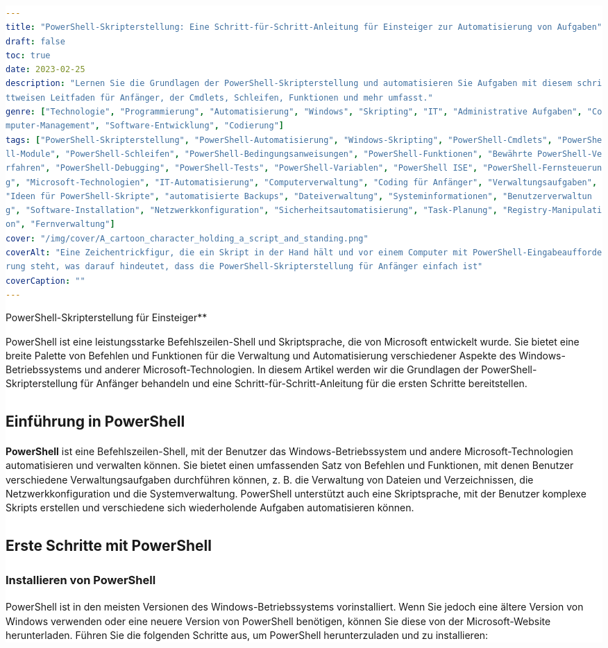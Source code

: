 ```yaml
---
title: "PowerShell-Skripterstellung: Eine Schritt-für-Schritt-Anleitung für Einsteiger zur Automatisierung von Aufgaben"
draft: false
toc: true
date: 2023-02-25
description: "Lernen Sie die Grundlagen der PowerShell-Skripterstellung und automatisieren Sie Aufgaben mit diesem schrittweisen Leitfaden für Anfänger, der Cmdlets, Schleifen, Funktionen und mehr umfasst."
genre: ["Technologie", "Programmierung", "Automatisierung", "Windows", "Skripting", "IT", "Administrative Aufgaben", "Computer-Management", "Software-Entwicklung", "Codierung"]
tags: ["PowerShell-Skripterstellung", "PowerShell-Automatisierung", "Windows-Skripting", "PowerShell-Cmdlets", "PowerShell-Module", "PowerShell-Schleifen", "PowerShell-Bedingungsanweisungen", "PowerShell-Funktionen", "Bewährte PowerShell-Verfahren", "PowerShell-Debugging", "PowerShell-Tests", "PowerShell-Variablen", "PowerShell ISE", "PowerShell-Fernsteuerung", "Microsoft-Technologien", "IT-Automatisierung", "Computerverwaltung", "Coding für Anfänger", "Verwaltungsaufgaben", "Ideen für PowerShell-Skripte", "automatisierte Backups", "Dateiverwaltung", "Systeminformationen", "Benutzerverwaltung", "Software-Installation", "Netzwerkkonfiguration", "Sicherheitsautomatisierung", "Task-Planung", "Registry-Manipulation", "Fernverwaltung"]
cover: "/img/cover/A_cartoon_character_holding_a_script_and_standing.png"
coverAlt: "Eine Zeichentrickfigur, die ein Skript in der Hand hält und vor einem Computer mit PowerShell-Eingabeaufforderung steht, was darauf hindeutet, dass die PowerShell-Skripterstellung für Anfänger einfach ist"
coverCaption: ""
---
```

 PowerShell-Skripterstellung für Einsteiger**

PowerShell ist eine leistungsstarke Befehlszeilen-Shell und Skriptsprache, die von Microsoft entwickelt wurde. Sie bietet eine breite Palette von Befehlen und Funktionen für die Verwaltung und Automatisierung verschiedener Aspekte des Windows-Betriebssystems und anderer Microsoft-Technologien. In diesem Artikel werden wir die Grundlagen der PowerShell-Skripterstellung für Anfänger behandeln und eine Schritt-für-Schritt-Anleitung für die ersten Schritte bereitstellen.

## Einführung in PowerShell

**PowerShell** ist eine Befehlszeilen-Shell, mit der Benutzer das Windows-Betriebssystem und andere Microsoft-Technologien automatisieren und verwalten können. Sie bietet einen umfassenden Satz von Befehlen und Funktionen, mit denen Benutzer verschiedene Verwaltungsaufgaben durchführen können, z. B. die Verwaltung von Dateien und Verzeichnissen, die Netzwerkkonfiguration und die Systemverwaltung. PowerShell unterstützt auch eine Skriptsprache, mit der Benutzer komplexe Skripts erstellen und verschiedene sich wiederholende Aufgaben automatisieren können.

## Erste Schritte mit PowerShell

### Installieren von PowerShell

PowerShell ist in den meisten Versionen des Windows-Betriebssystems vorinstalliert. Wenn Sie jedoch eine ältere Version von Windows verwenden oder eine neuere Version von PowerShell benötigen, können Sie diese von der Microsoft-Website herunterladen. Führen Sie die folgenden Schritte aus, um PowerShell herunterzuladen und zu installieren:
